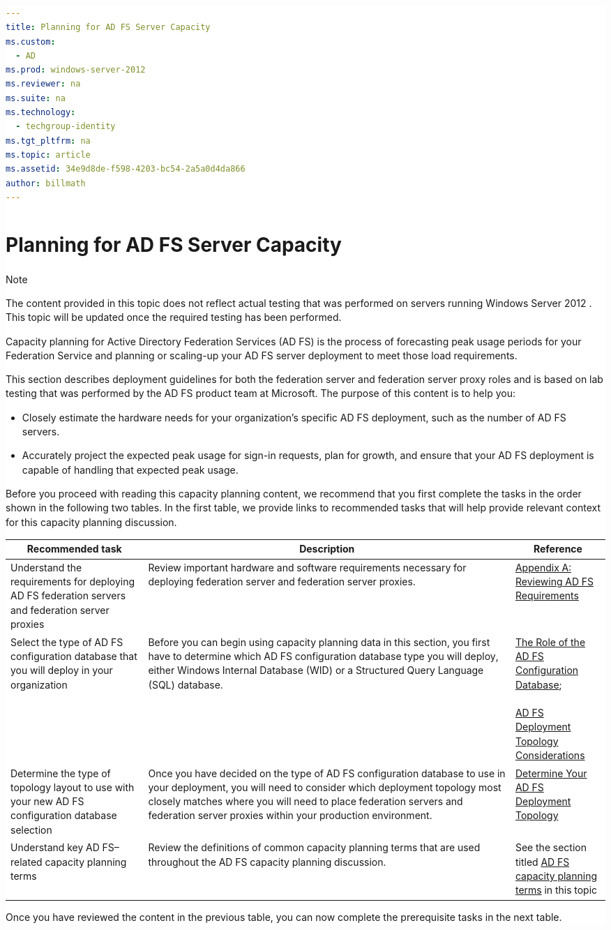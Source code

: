 ```yaml
---
title: Planning for AD FS Server Capacity
ms.custom: 
  - AD
ms.prod: windows-server-2012
ms.reviewer: na
ms.suite: na
ms.technology: 
  - techgroup-identity
ms.tgt_pltfrm: na
ms.topic: article
ms.assetid: 34e9d8de-f598-4203-bc54-2a5a0d4da866
author: billmath
---
```

# Planning for AD FS Server Capacity
  
> [!NOTE]  
> The content provided in this topic does not reflect actual testing that was performed on servers running  Windows Server 2012 . This topic will be updated once the required testing has been performed.  
  
Capacity planning for Active Directory Federation Services \(AD FS\) is the process of forecasting peak usage periods for your Federation Service and planning or scaling\-up your AD FS server deployment to meet those load requirements.  
  
This section describes deployment guidelines for both the federation server and federation server proxy roles and is based on lab testing that was performed by the AD FS product team at Microsoft. The purpose of this content is to help you:  
  
-   Closely estimate the hardware needs for your organization’s specific AD FS deployment, such as the number of AD FS servers.  
  
-   Accurately project the expected peak usage for sign\-in requests, plan for growth, and ensure that your AD FS deployment is capable of handling that expected peak usage.  
  
Before you proceed with reading this capacity planning content, we recommend that you first complete the tasks in the order shown in the following two tables. In the first table, we provide links to recommended tasks that will help provide relevant context for this capacity planning discussion.  
  
|Recommended task|Description|Reference|  
|--------------------|---------------|-------------|  
|Understand the requirements for deploying AD FS federation servers and federation server proxies|Review important hardware and software requirements necessary for deploying federation server and federation server proxies.|[Appendix A: Reviewing AD FS Requirements](../../../active-directory-federation-services/plan/WS2012-guide/appendix-reviewing-ad-fs-requirements.md)|  
|Select the type of AD FS configuration database that you will deploy in your organization|Before you can begin using capacity planning data in this section, you first have to determine which AD FS configuration database type you will deploy, either Windows Internal Database \(WID\) or a Structured Query Language \(SQL\) database.|[The Role of the AD FS Configuration Database](../../../active-directory-federation-services/plan/tech-ref/key-concepts/the-role-ad-fs-configuration-database.md);<br /><br />[AD FS Deployment Topology Considerations](topology/ad-fs-deployment-topology-considerations.md)|  
|Determine the type of topology layout to use with your new AD FS configuration database selection|Once you have decided on the type of AD FS configuration database to use in your deployment, you will need to consider which deployment topology most closely matches where you will need to place federation servers and federation server proxies within your production environment.|[Determine Your AD FS Deployment Topology](../../../active-directory-federation-services/plan/WS2012-guide/determine-your-ad-fs-deployment-topology.md)|  
|Understand key AD FS–related capacity planning terms|Review the definitions of common capacity planning terms that are used throughout the AD FS capacity planning discussion.|See the section titled [AD FS capacity planning terms](../../../active-directory-federation-services/plan/WS2012-guide/planning-ad-fs-server-capacity.md#bk_terms) in this topic|  
  
Once you have reviewed the content in the previous table, you can now complete the prerequisite tasks in the next table.  
  